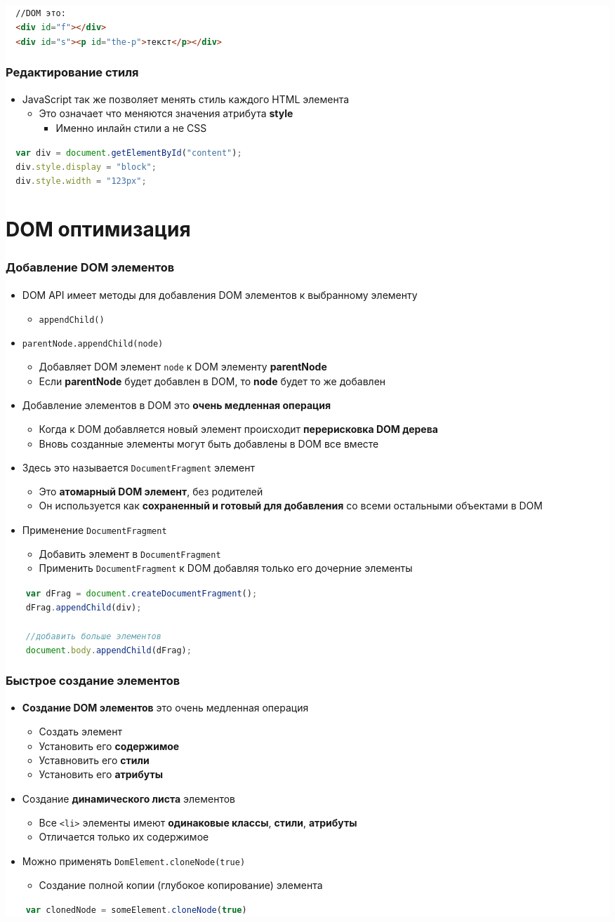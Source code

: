```html
  //DOM это:
  <div id="f"></div>
  <div id="s"><p id="the-p">текст</p></div>
```

### Редактирование стиля
- JavaScript так же позволяет менять стиль каждого HTML элемента
  - Это означает что меняются значения атрибута **style**
    - Именно инлайн стили а не CSS

```javascript
  var div = document.getElementById("content");
  div.style.display = "block";
  div.style.width = "123px";
```

# DOM оптимизация
### Добавление DOM элементов
- DOM API имеет методы для добавления DOM элементов к выбранному элементу
  - `appendChild()`
- `parentNode.appendChild(node)`
  - Добавляет DOM элемент `node` к DOM элементу **parentNode**
  - Если **parentNode** будет добавлен в DOM, то  **node** будет то же добавлен

- Добавление элементов в DOM это **очень медленная операция**
  - Когда к DOM добавляется новый элемент происходит **перерисковка DOM дерева**
  - Вновь созданные элементы могут быть добавлены в DOM все вместе
- Здесь это называется `DocumentFragment` элемент
  - Это **атомарный DOM элемент**, без родителей
  - Он используется как **сохраненный и готовый для добавления** со всеми остальными объектами в  DOM

- Применение `DocumentFragment`
  - Добавить элемент в `DocumentFragment`
  - Применить `DocumentFragment` к DOM добавляя только его дочерние элементы

```js
    var dFrag = document.createDocumentFragment();
    dFrag.appendChild(div);

    //добавить больше элементов
    document.body.appendChild(dFrag);
```

### Быстрое создание элементов
- **Создание DOM элементов** это очень медленная операция
  - Создать элемент
  - Установить его **содержимое**
  - Уставновить его **стили**
  - Установить его **атрибуты**

- Создание **динамического листа** элементов
  - Все `<li>` элементы имеют **одинаковые классы**, **стили**, **атрибуты**
  - Отличается только их содержимое
- Можно применять `DomElement.cloneNode(true)`
  - Создание полной копии (глубокое копирование) элемента

```js
    var clonedNode = someElement.cloneNode(true)
```

